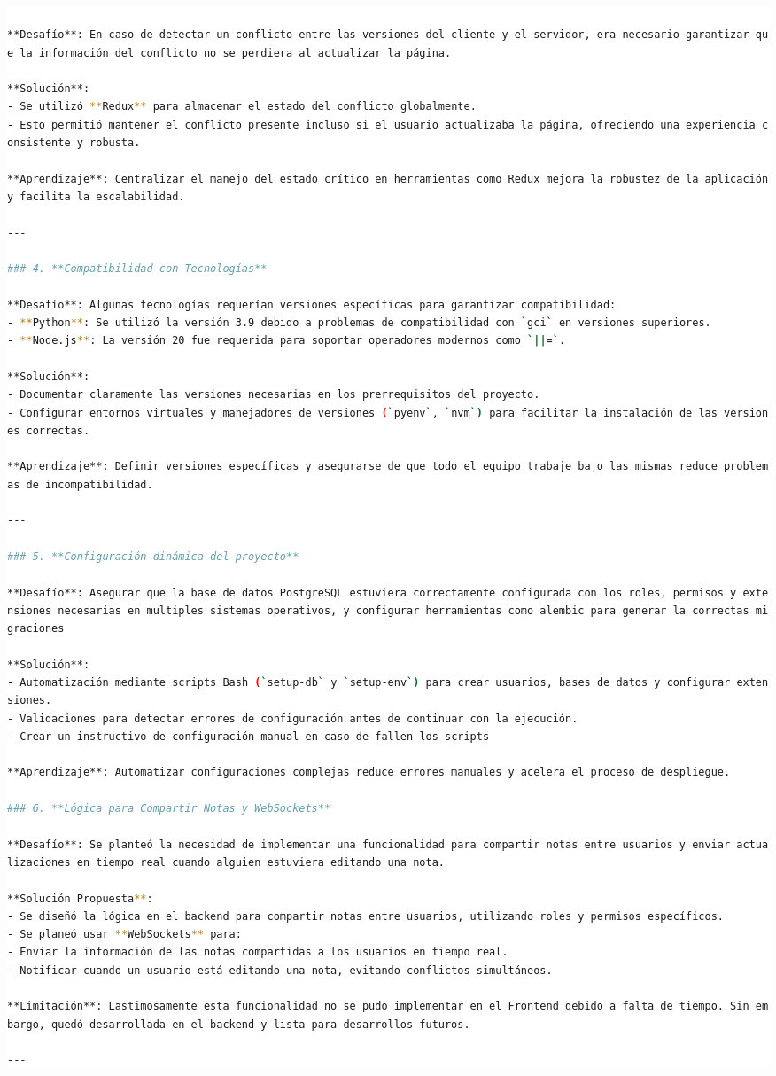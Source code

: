    ```bash
 
 **Desafío**: En caso de detectar un conflicto entre las versiones del cliente y el servidor, era necesario garantizar que la información del conflicto no se perdiera al actualizar la página.
 
 **Solución**:
 - Se utilizó **Redux** para almacenar el estado del conflicto globalmente.
 - Esto permitió mantener el conflicto presente incluso si el usuario actualizaba la página, ofreciendo una experiencia consistente y robusta.
 
 **Aprendizaje**: Centralizar el manejo del estado crítico en herramientas como Redux mejora la robustez de la aplicación y facilita la escalabilidad.
 
 ---
 
 ### 4. **Compatibilidad con Tecnologías**
 
 **Desafío**: Algunas tecnologías requerían versiones específicas para garantizar compatibilidad:
 - **Python**: Se utilizó la versión 3.9 debido a problemas de compatibilidad con `gci` en versiones superiores.
 - **Node.js**: La versión 20 fue requerida para soportar operadores modernos como `||=`.
 
 **Solución**:
 - Documentar claramente las versiones necesarias en los prerrequisitos del proyecto.
 - Configurar entornos virtuales y manejadores de versiones (`pyenv`, `nvm`) para facilitar la instalación de las versiones correctas.
 
 **Aprendizaje**: Definir versiones específicas y asegurarse de que todo el equipo trabaje bajo las mismas reduce problemas de incompatibilidad.
 
 ---
 
 ### 5. **Configuración dinámica del proyecto**
 
 **Desafío**: Asegurar que la base de datos PostgreSQL estuviera correctamente configurada con los roles, permisos y extensiones necesarias en multiples sistemas operativos, y configurar herramientas como alembic para generar la correctas migraciones 
 
 **Solución**:
 - Automatización mediante scripts Bash (`setup-db` y `setup-env`) para crear usuarios, bases de datos y configurar extensiones.
 - Validaciones para detectar errores de configuración antes de continuar con la ejecución.
 - Crear un instructivo de configuración manual en caso de fallen los scripts
 
 **Aprendizaje**: Automatizar configuraciones complejas reduce errores manuales y acelera el proceso de despliegue.

 ### 6. **Lógica para Compartir Notas y WebSockets**
 
 **Desafío**: Se planteó la necesidad de implementar una funcionalidad para compartir notas entre usuarios y enviar actualizaciones en tiempo real cuando alguien estuviera editando una nota.
 
 **Solución Propuesta**:
 - Se diseñó la lógica en el backend para compartir notas entre usuarios, utilizando roles y permisos específicos.
 - Se planeó usar **WebSockets** para:
   - Enviar la información de las notas compartidas a los usuarios en tiempo real.
   - Notificar cuando un usuario está editando una nota, evitando conflictos simultáneos.
 
 **Limitación**: Lastimosamente esta funcionalidad no se pudo implementar en el Frontend debido a falta de tiempo. Sin embargo, quedó desarrollada en el backend y lista para desarrollos futuros.
 
 ---
 
   ```